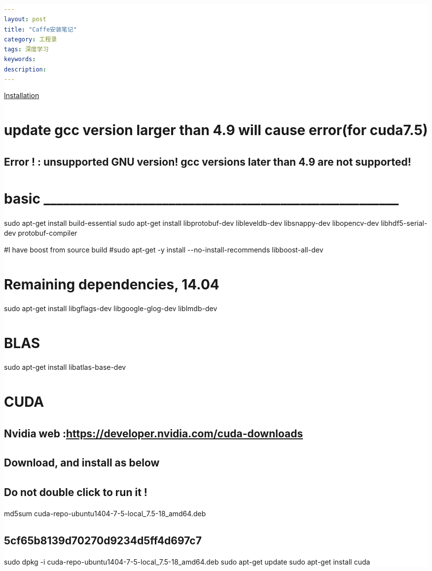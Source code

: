 ```yaml
---
layout: post
title: "Caffe安装笔记"
category: 工程录
tags: 深度学习
keywords: 
description: 
---
```




[Installation](http://caffe.berkeleyvision.org/installation.html#cmake-build)


# update gcc version larger than 4.9 will cause error(for cuda7.5)
## Error ! : unsupported GNU version! gcc versions later than 4.9 are not supported!

# basic ______________________________________________________
sudo apt-get install build-essential 
sudo apt-get install libprotobuf-dev libleveldb-dev libsnappy-dev libopencv-dev libhdf5-serial-dev protobuf-compiler

#I have boost from source build
#sudo apt-get -y install --no-install-recommends libboost-all-dev

# Remaining dependencies, 14.04
sudo apt-get install libgflags-dev libgoogle-glog-dev liblmdb-dev

# BLAS
sudo apt-get install libatlas-base-dev

# CUDA
## Nvidia web :https://developer.nvidia.com/cuda-downloads
## Download, and install as below
## Do not double click to run it !
md5sum cuda-repo-ubuntu1404-7-5-local_7.5-18_amd64.deb
## 5cf65b8139d70270d9234d5ff4d697c7
sudo dpkg -i cuda-repo-ubuntu1404-7-5-local_7.5-18_amd64.deb
sudo apt-get update
sudo apt-get install cuda
